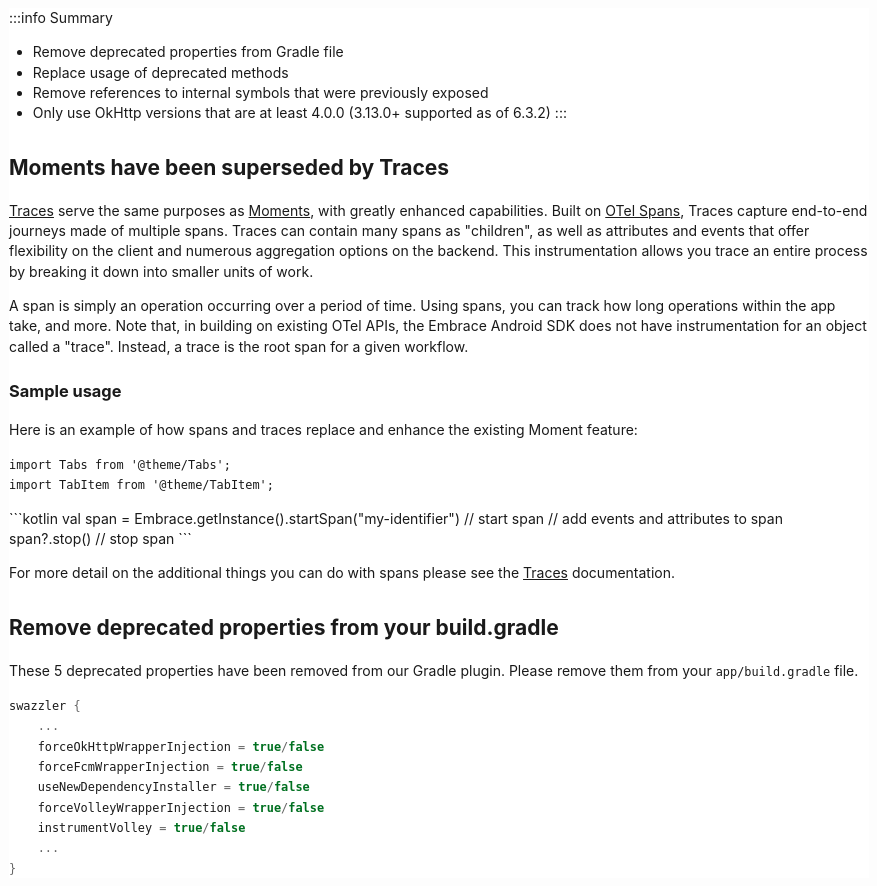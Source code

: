 :::info Summary
- Remove deprecated properties from Gradle file
- Replace usage of deprecated methods
- Remove references to internal symbols that were previously exposed
- Only use OkHttp versions that are at least 4.0.0 (3.13.0+ supported as of 6.3.2)
:::

## Moments have been superseded by Traces

[Traces](/docs/android/features/traces.md) serve the same purposes as [Moments](/docs/android/features/moments.md), with greatly enhanced capabilities. Built on [OTel Spans](https://opentelemetry.io/docs/concepts/signals/traces/), Traces capture end-to-end journeys made of multiple spans. Traces can contain many spans as "children", as well as attributes and events that offer flexibility on the client and numerous aggregation options on the backend. This instrumentation allows you trace an entire process by breaking it down into smaller units of work.

A span is simply an operation occurring over a period of time. Using spans, you can track how long operations within the app take, and more. Note that, in building on existing OTel APIs, the Embrace Android SDK does not have instrumentation for an object called a "trace". Instead, a trace is the root span for a given workflow.

### Sample usage

Here is an example of how spans and traces replace and enhance the existing Moment feature:

```mdx-code-block
import Tabs from '@theme/Tabs';
import TabItem from '@theme/TabItem';
```

<Tabs groupId="android-language" queryString="android-language">
<TabItem value="kotlin" label="Kotlin">
```kotlin
val span = Embrace.getInstance().startSpan("my-identifier") // start span
// add events and attributes to span
span?.stop() // stop span
```
</TabItem>
</Tabs>

For more detail on the additional things you can do with spans please see the [Traces](/docs/android/features/traces.md) documentation.

## Remove deprecated properties from your build.gradle

These 5 deprecated properties have been removed from our Gradle plugin. Please remove them from your `app/build.gradle` file.

```groovy
swazzler {
    ...
    forceOkHttpWrapperInjection = true/false
    forceFcmWrapperInjection = true/false
    useNewDependencyInstaller = true/false
    forceVolleyWrapperInjection = true/false
    instrumentVolley = true/false
    ...
}
```
